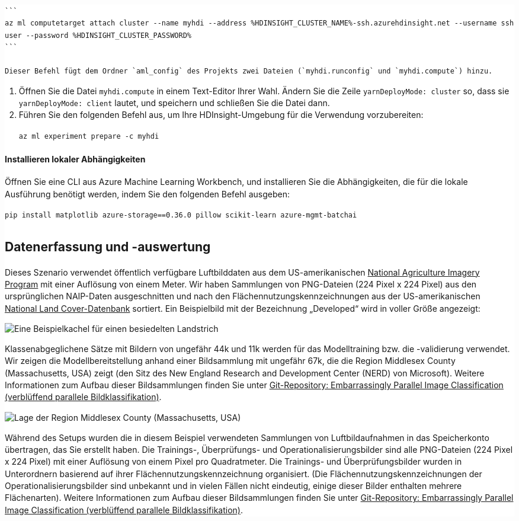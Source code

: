    ```
    az ml computetarget attach cluster --name myhdi --address %HDINSIGHT_CLUSTER_NAME%-ssh.azurehdinsight.net --username sshuser --password %HDINSIGHT_CLUSTER_PASSWORD%
    ```

    Dieser Befehl fügt dem Ordner `aml_config` des Projekts zwei Dateien (`myhdi.runconfig` und `myhdi.compute`) hinzu.

1. Öffnen Sie die Datei `myhdi.compute` in einem Text-Editor Ihrer Wahl. Ändern Sie die Zeile `yarnDeployMode: cluster` so, dass sie `yarnDeployMode: client` lautet, und speichern und schließen Sie die Datei dann.
1. Führen Sie den folgenden Befehl aus, um Ihre HDInsight-Umgebung für die Verwendung vorzubereiten:
   ```
   az ml experiment prepare -c myhdi
   ```

#### <a name="install-local-dependencies"></a>Installieren lokaler Abhängigkeiten

Öffnen Sie eine CLI aus Azure Machine Learning Workbench, und installieren Sie die Abhängigkeiten, die für die lokale Ausführung benötigt werden, indem Sie den folgenden Befehl ausgeben:

```
pip install matplotlib azure-storage==0.36.0 pillow scikit-learn azure-mgmt-batchai
```

## <a name="data-acquisition-and-understanding"></a>Datenerfassung und -auswertung

Dieses Szenario verwendet öffentlich verfügbare Luftbilddaten aus dem US-amerikanischen [National Agriculture Imagery Program](https://www.fsa.usda.gov/programs-and-services/aerial-photography/imagery-programs/naip-imagery/) mit einer Auflösung von einem Meter. Wir haben Sammlungen von PNG-Dateien (224 Pixel x 224 Pixel) aus den ursprünglichen NAIP-Daten ausgeschnitten und nach den Flächennutzungskennzeichnungen aus der US-amerikanischen [National Land Cover-Datenbank](https://www.mrlc.gov/nlcd2011.php) sortiert. Ein Beispielbild mit der Bezeichnung „Developed“ wird in voller Größe angezeigt:

![Eine Beispielkachel für einen besiedelten Landstrich](media/scenario-aerial-image-classification/sample-tile-developed.png)

Klassenabgeglichene Sätze mit Bildern von ungefähr 44k und 11k werden für das Modelltraining bzw. die -validierung verwendet. Wir zeigen die Modellbereitstellung anhand einer Bildsammlung mit ungefähr 67k, die die Region Middlesex County (Massachusetts, USA) zeigt (den Sitz des New England Research and Development Center (NERD) von Microsoft). Weitere Informationen zum Aufbau dieser Bildsammlungen finden Sie unter [Git-Repository: Embarrassingly Parallel Image Classification (verblüffend parallele Bildklassifikation)](https://github.com/Azure/Embarrassingly-Parallel-Image-Classification).

![Lage der Region Middlesex County (Massachusetts, USA)](media/scenario-aerial-image-classification/middlesex-ma.png)

Während des Setups wurden die in diesem Beispiel verwendeten Sammlungen von Luftbildaufnahmen in das Speicherkonto übertragen, das Sie erstellt haben. Die Trainings-, Überprüfungs- und Operationalisierungsbilder sind alle PNG-Dateien (224 Pixel x 224 Pixel) mit einer Auflösung von einem Pixel pro Quadratmeter. Die Trainings- und Überprüfungsbilder wurden in Unterordnern basierend auf ihrer Flächennutzungskennzeichnung organisiert. (Die Flächennutzungskennzeichnungen der Operationalisierungsbilder sind unbekannt und in vielen Fällen nicht eindeutig, einige dieser Bilder enthalten mehrere Flächenarten). Weitere Informationen zum Aufbau dieser Bildsammlungen finden Sie unter [Git-Repository: Embarrassingly Parallel Image Classification (verblüffend parallele Bildklassifikation)](https://github.com/Azure/Embarrassingly-Parallel-Image-Classification).
